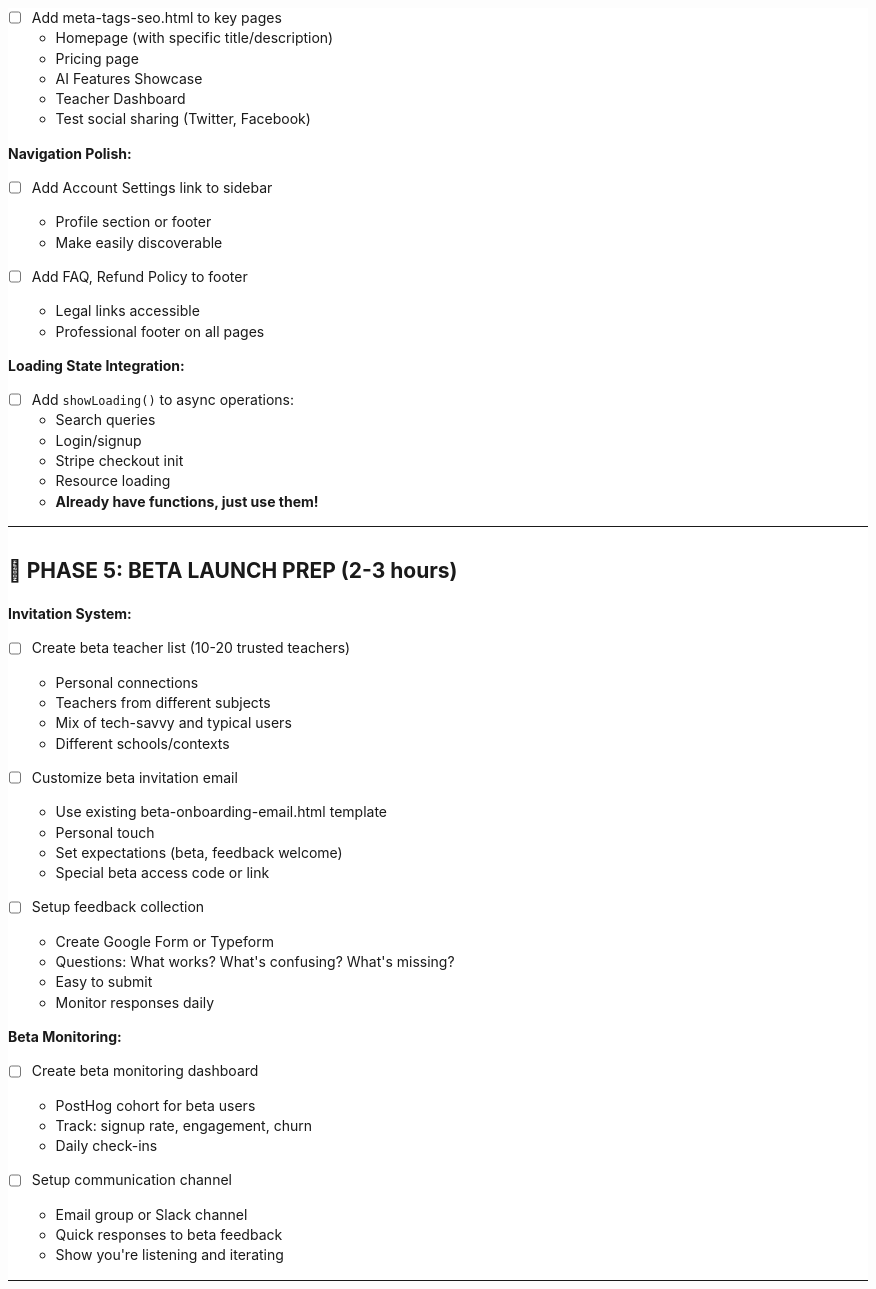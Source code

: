 - [ ] Add meta-tags-seo.html to key pages
  - Homepage (with specific title/description)
  - Pricing page
  - AI Features Showcase
  - Teacher Dashboard
  - Test social sharing (Twitter, Facebook)

**Navigation Polish:**
- [ ] Add Account Settings link to sidebar
  - Profile section or footer
  - Make easily discoverable

- [ ] Add FAQ, Refund Policy to footer
  - Legal links accessible
  - Professional footer on all pages

**Loading State Integration:**
- [ ] Add `showLoading()` to async operations:
  - Search queries
  - Login/signup
  - Stripe checkout init
  - Resource loading
  - **Already have functions, just use them!**

---

## 🚀 **PHASE 5: BETA LAUNCH PREP (2-3 hours)**

**Invitation System:**
- [ ] Create beta teacher list (10-20 trusted teachers)
  - Personal connections
  - Teachers from different subjects
  - Mix of tech-savvy and typical users
  - Different schools/contexts

- [ ] Customize beta invitation email
  - Use existing beta-onboarding-email.html template
  - Personal touch
  - Set expectations (beta, feedback welcome)
  - Special beta access code or link

- [ ] Setup feedback collection
  - Create Google Form or Typeform
  - Questions: What works? What's confusing? What's missing?
  - Easy to submit
  - Monitor responses daily

**Beta Monitoring:**
- [ ] Create beta monitoring dashboard
  - PostHog cohort for beta users
  - Track: signup rate, engagement, churn
  - Daily check-ins

- [ ] Setup communication channel
  - Email group or Slack channel
  - Quick responses to beta feedback
  - Show you're listening and iterating

---
